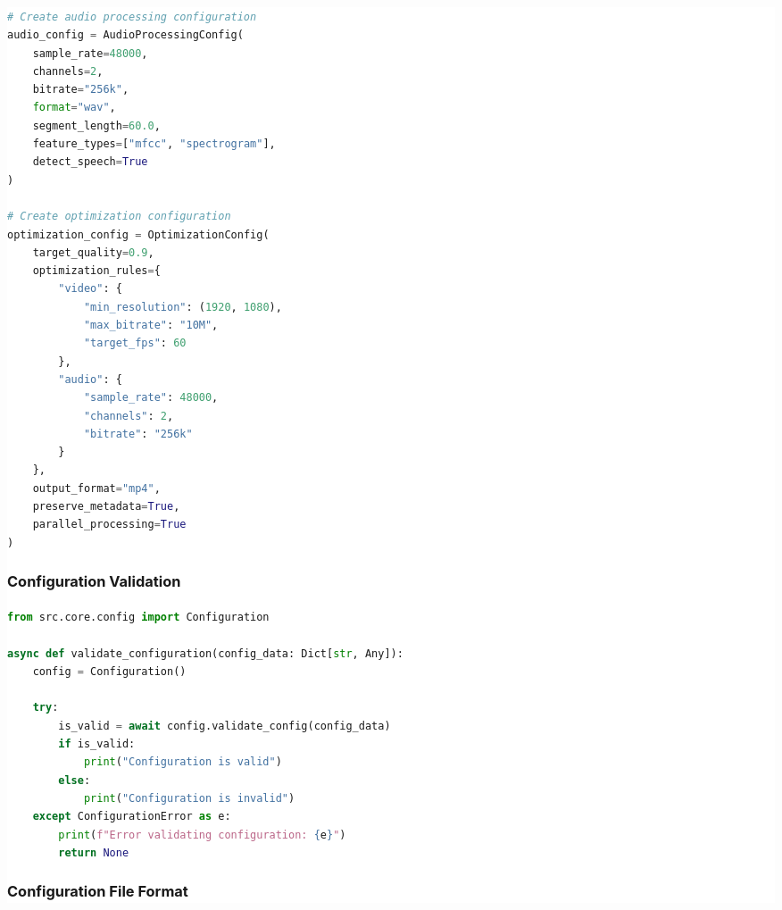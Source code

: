 ```python
# Create audio processing configuration
audio_config = AudioProcessingConfig(
    sample_rate=48000,
    channels=2,
    bitrate="256k",
    format="wav",
    segment_length=60.0,
    feature_types=["mfcc", "spectrogram"],
    detect_speech=True
)

# Create optimization configuration
optimization_config = OptimizationConfig(
    target_quality=0.9,
    optimization_rules={
        "video": {
            "min_resolution": (1920, 1080),
            "max_bitrate": "10M",
            "target_fps": 60
        },
        "audio": {
            "sample_rate": 48000,
            "channels": 2,
            "bitrate": "256k"
        }
    },
    output_format="mp4",
    preserve_metadata=True,
    parallel_processing=True
)
```

### Configuration Validation

```python
from src.core.config import Configuration

async def validate_configuration(config_data: Dict[str, Any]):
    config = Configuration()
    
    try:
        is_valid = await config.validate_config(config_data)
        if is_valid:
            print("Configuration is valid")
        else:
            print("Configuration is invalid")
    except ConfigurationError as e:
        print(f"Error validating configuration: {e}")
        return None
```

### Configuration File Format
